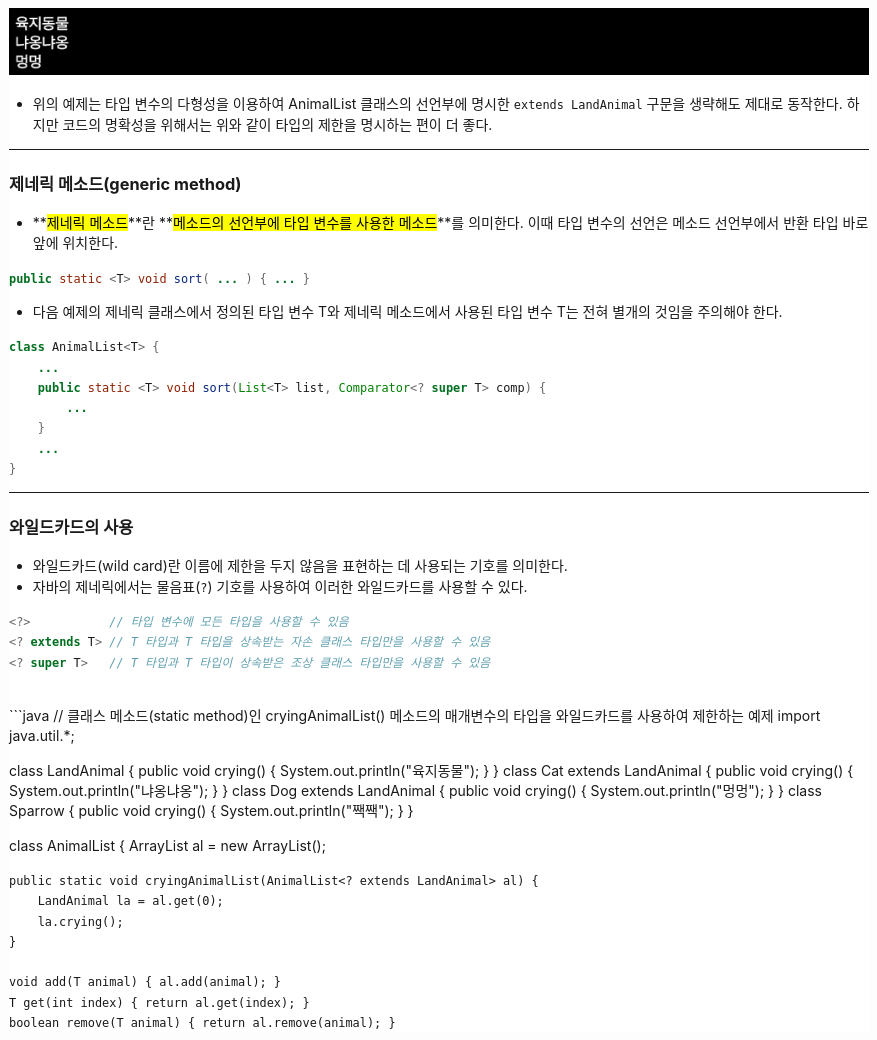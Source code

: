 ```java
```

![이미지](/assets/img/java_basic/%EC%A0%9C%EB%84%A4%EB%A6%AD(2).png)

- 위의 예제는 타입 변수의 다형성을 이용하여 AnimalList 클래스의 선언부에 명시한 `extends LandAnimal` 구문을 생략해도 제대로 동작한다. 하지만 코드의 명확성을 위해서는 위와 같이 타입의 제한을 명시하는 편이 더 좋다.

---

### 제네릭 메소드(generic method)

- **<mark>제네릭 메소드</mark>**란 **<mark>메소드의 선언부에 타입 변수를 사용한 메소드</mark>**를 의미한다. 이때 타입 변수의 선언은 메소드 선언부에서 반환 타입 바로 앞에 위치한다.

```java
public static <T> void sort( ... ) { ... }
```

- 다음 예제의 제네릭 클래스에서 정의된 타입 변수 T와 제네릭 메소드에서 사용된 타입 변수 T는 전혀 별개의 것임을 주의해야 한다.

```java
class AnimalList<T> {
    ...
    public static <T> void sort(List<T> list, Comparator<? super T> comp) {
        ...
    }
    ...
}
```

---

### 와일드카드의 사용

- 와일드카드(wild card)란 이름에 제한을 두지 않음을 표현하는 데 사용되는 기호를 의미한다.
- 자바의 제네릭에서는 물음표(`?`) 기호를 사용하여 이러한 와일드카드를 사용할 수 있다.

```java
<?>           // 타입 변수에 모든 타입을 사용할 수 있음
<? extends T> // T 타입과 T 타입을 상속받는 자손 클래스 타입만을 사용할 수 있음
<? super T>   // T 타입과 T 타입이 상속받은 조상 클래스 타입만을 사용할 수 있음
```


<br>
```java
// 클래스 메소드(static method)인 cryingAnimalList() 메소드의 매개변수의 타입을 와일드카드를 사용하여 제한하는 예제
import java.util.*;

class LandAnimal { public void crying() { System.out.println("육지동물"); } }
class Cat extends LandAnimal { public void crying() { System.out.println("냐옹냐옹"); } }
class Dog extends LandAnimal { public void crying() { System.out.println("멍멍"); } }
class Sparrow { public void crying() { System.out.println("짹짹"); } } 

class AnimalList<T> {
	ArrayList<T> al = new ArrayList<T>();
	
	public static void cryingAnimalList(AnimalList<? extends LandAnimal> al) {
		LandAnimal la = al.get(0);
		la.crying();
	}
	
	void add(T animal) { al.add(animal); }
	T get(int index) { return al.get(index); }
	boolean remove(T animal) { return al.remove(animal); }
```